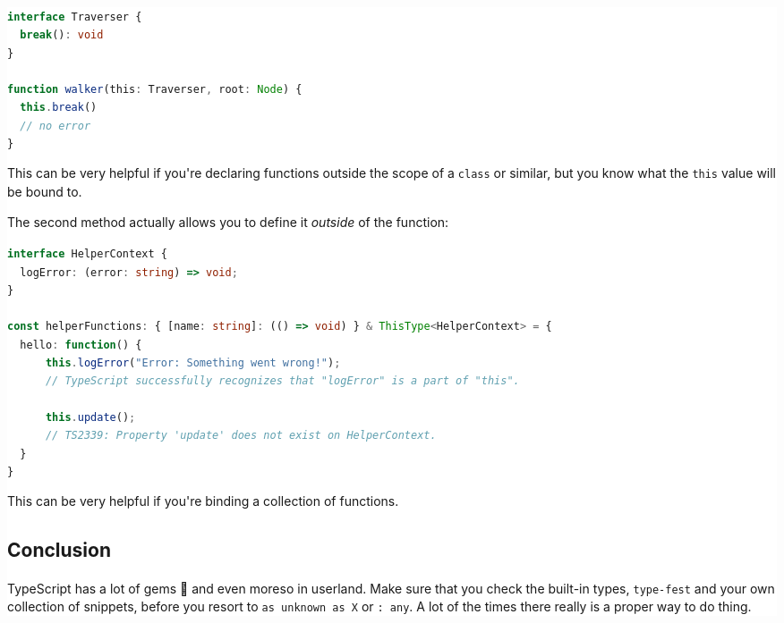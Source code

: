```typescript
interface Traverser {
  break(): void
}

function walker(this: Traverser, root: Node) {
  this.break()
  // no error
}
```

This can be very helpful if you're declaring functions outside the scope of a
`class` or similar, but you know what the `this` value will be bound to.

The second method actually allows you to define it _outside_ of the function:

``` typescript
interface HelperContext {
  logError: (error: string) => void;
}

const helperFunctions: { [name: string]: (() => void) } & ThisType<HelperContext> = {
  hello: function() {
      this.logError("Error: Something went wrong!");
      // TypeScript successfully recognizes that "logError" is a part of "this".

      this.update();
      // TS2339: Property 'update' does not exist on HelperContext.
  }
}
```

This can be very helpful if you're binding a collection of functions.

## Conclusion

TypeScript has a lot of gems 💎 and even moreso in userland. Make sure that you
check the built-in types, `type-fest` and your own collection of snippets,
before you resort to `as unknown as X` or `: any`. A lot of the times there
really is a proper way to do thing.


[article-ast]: ./writing-an-analyzer-typescript/
[git-changelog-ts]: https://github.com/Microsoft/TypeScript-wiki/blob/master/Breaking-Changes.md#extending-built-ins-like-error-array-and-map-may-no-longer-work
[git-merge]: https://github.com/sindresorhus/type-fest/blob/master/source/merge.d.ts
[git-mutable]: https://github.com/sindresorhus/type-fest/blob/master/source/mutable.d.ts
[git-promise-type]: https://github.com/piotrwitek/utility-types#promisetypet
[git-readonly-deep]: https://github.com/sindresorhus/type-fest/blob/master/source/readonly-deep.d.ts
[git-require-at-least-once]: https://github.com/sindresorhus/type-fest/blob/master/source/require-at-least-one.d.ts
[git-safe-omit]: https://github.com/sindresorhus/type-fest/blob/master/source/
[git-type-fest]: https://github.com/sindresorhus/type-fest
[ref-classes]: https://developer.mozilla.org/en-US/docs/Web/JavaScript/Reference/Classes